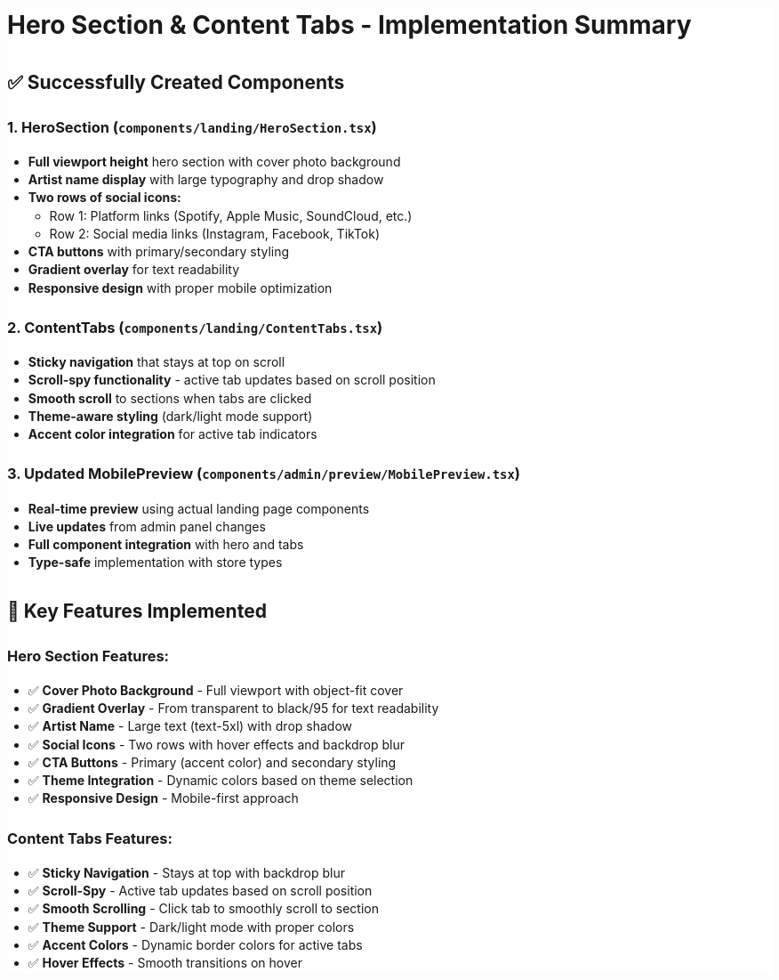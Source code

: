 # Hero Section & Content Tabs - Implementation Summary

## ✅ Successfully Created Components

### 1. **HeroSection** (`components/landing/HeroSection.tsx`)
- **Full viewport height** hero section with cover photo background
- **Artist name display** with large typography and drop shadow
- **Two rows of social icons:**
  - Row 1: Platform links (Spotify, Apple Music, SoundCloud, etc.)
  - Row 2: Social media links (Instagram, Facebook, TikTok)
- **CTA buttons** with primary/secondary styling
- **Gradient overlay** for text readability
- **Responsive design** with proper mobile optimization

### 2. **ContentTabs** (`components/landing/ContentTabs.tsx`)
- **Sticky navigation** that stays at top on scroll
- **Scroll-spy functionality** - active tab updates based on scroll position
- **Smooth scroll** to sections when tabs are clicked
- **Theme-aware styling** (dark/light mode support)
- **Accent color integration** for active tab indicators

### 3. **Updated MobilePreview** (`components/admin/preview/MobilePreview.tsx`)
- **Real-time preview** using actual landing page components
- **Live updates** from admin panel changes
- **Full component integration** with hero and tabs
- **Type-safe** implementation with store types

## 🎨 Key Features Implemented

### Hero Section Features:
- ✅ **Cover Photo Background** - Full viewport with object-fit cover
- ✅ **Gradient Overlay** - From transparent to black/95 for text readability
- ✅ **Artist Name** - Large text (text-5xl) with drop shadow
- ✅ **Social Icons** - Two rows with hover effects and backdrop blur
- ✅ **CTA Buttons** - Primary (accent color) and secondary styling
- ✅ **Theme Integration** - Dynamic colors based on theme selection
- ✅ **Responsive Design** - Mobile-first approach

### Content Tabs Features:
- ✅ **Sticky Navigation** - Stays at top with backdrop blur
- ✅ **Scroll-Spy** - Active tab updates based on scroll position
- ✅ **Smooth Scrolling** - Click tab to smoothly scroll to section
- ✅ **Theme Support** - Dark/light mode with proper colors
- ✅ **Accent Colors** - Dynamic border colors for active tabs
- ✅ **Hover Effects** - Smooth transitions on hover
